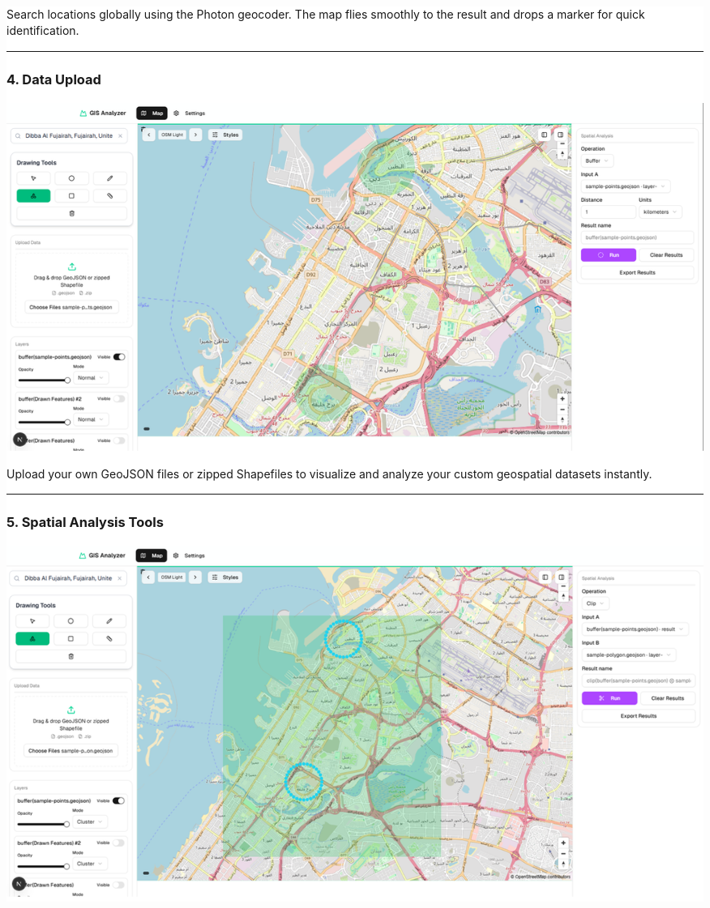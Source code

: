 Search locations globally using the Photon geocoder. The map flies smoothly to the result and drops a marker for quick identification.

---

### 4. Data Upload

<img src="/screenshots/5_map_upload.PNG" alt="Data Upload" width="900" />

Upload your own GeoJSON files or zipped Shapefiles to visualize and analyze your custom geospatial datasets instantly.

---

### 5. Spatial Analysis Tools

<img src="/screenshots/6_map_clip.PNG" alt="Map Clip" width="900" />
